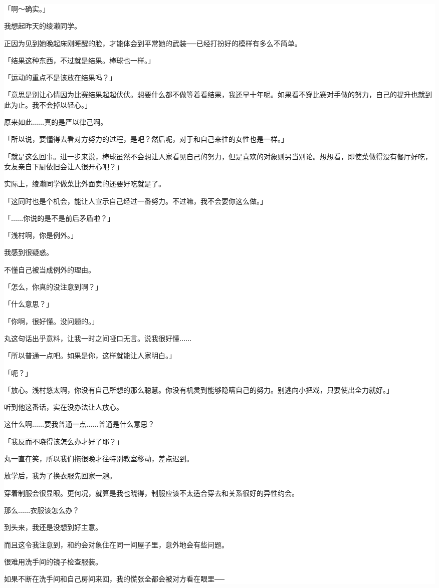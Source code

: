 「啊～确实。」

我想起昨天的绫濑同学。

正因为见到她晚起床刚睡醒的脸，才能体会到平常她的武装──已经打扮好的模样有多么不简单。

「结果这种东西，不过就是结果。棒球也一样。」

「运动的重点不是该放在结果吗？」

「意思是别让心情因为比赛结果起起伏伏。想要什么都不做等着看结果，我还早十年呢。如果看不穿比赛对手做的努力，自己的提升也就到此为止。我不会掉以轻心。」

原来如此……真的是严以律己啊。

「所以说，要懂得去看对方努力的过程，是吧？然后呢，对于和自己来往的女性也是一样。」

「就是这么回事。进一步来说，棒球虽然不会想让人家看见自己的努力，但是喜欢的对象则另当别论。想想看，即使菜做得没有餐厅好吃，女友亲自下厨依旧会让人很开心吧？」

实际上，绫濑同学做菜比外面卖的还要好吃就是了。

「这同时也是个机会，能让人宣示自己经过一番努力。不过嘛，我不会要你这么做。」

「……你说的是不是前后矛盾啦？」

「浅村啊，你是例外。」

我感到很疑惑。

不懂自己被当成例外的理由。

「怎么，你真的没注意到啊？」

「什么意思？」

「你啊，很好懂。没问题的。」

丸这句话出乎意料，让我一时之间哑口无言。说我很好懂……

「所以普通一点吧。如果是你，这样就能让人家明白。」

「呃？」

「放心。浅村悠太啊，你没有自己所想的那么聪慧。你没有机灵到能够隐瞒自己的努力。别逃向小把戏，只要使出全力就好。」

听到他这番话，实在没办法让人放心。

这什么啊……要我普通一点……普通是什么意思？

「我反而不晓得该怎么办才好了耶？」

丸一直在笑，所以我们拖很晚才往特别教室移动，差点迟到。

放学后，我为了换衣服先回家一趟。

穿着制服会很显眼。更何况，就算是我也晓得，制服应该不太适合穿去和关系很好的异性约会。

那么……衣服该怎么办？

到头来，我还是没想到好主意。

而且这令我注意到，和约会对象住在同一间屋子里，意外地会有些问题。

很难用洗手间的镜子检查服装。

如果不断在洗手间和自己房间来回，我的慌张全都会被对方看在眼里──

